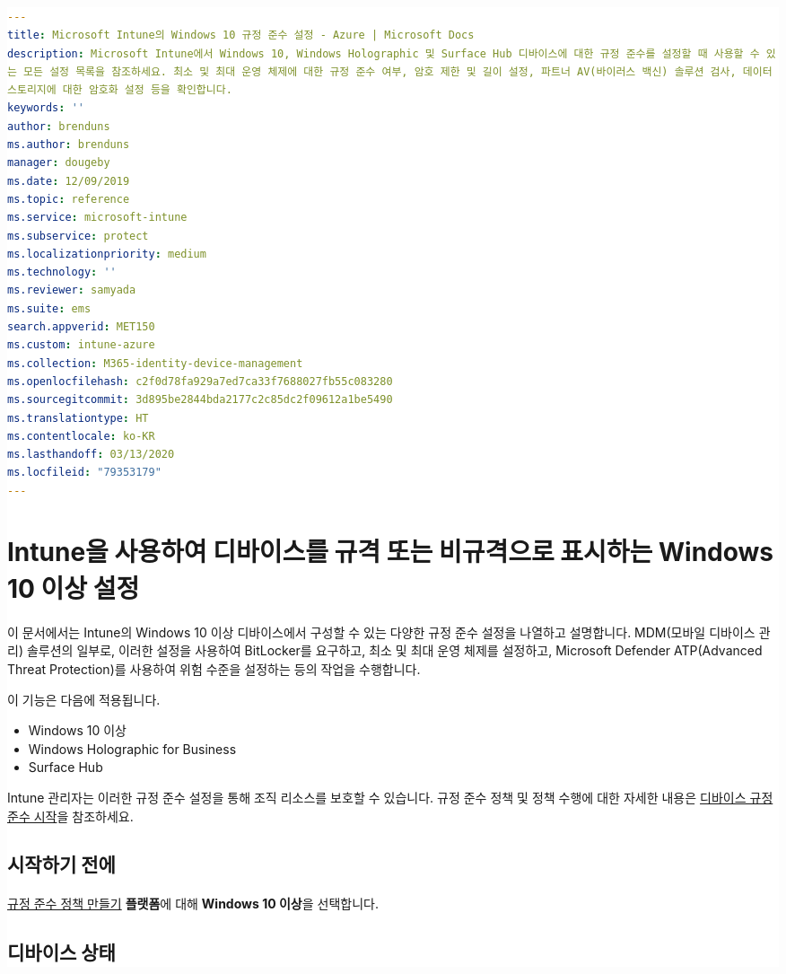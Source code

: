 ```yaml
---
title: Microsoft Intune의 Windows 10 규정 준수 설정 - Azure | Microsoft Docs
description: Microsoft Intune에서 Windows 10, Windows Holographic 및 Surface Hub 디바이스에 대한 규정 준수를 설정할 때 사용할 수 있는 모든 설정 목록을 참조하세요. 최소 및 최대 운영 체제에 대한 규정 준수 여부, 암호 제한 및 길이 설정, 파트너 AV(바이러스 백신) 솔루션 검사, 데이터 스토리지에 대한 암호화 설정 등을 확인합니다.
keywords: ''
author: brenduns
ms.author: brenduns
manager: dougeby
ms.date: 12/09/2019
ms.topic: reference
ms.service: microsoft-intune
ms.subservice: protect
ms.localizationpriority: medium
ms.technology: ''
ms.reviewer: samyada
ms.suite: ems
search.appverid: MET150
ms.custom: intune-azure
ms.collection: M365-identity-device-management
ms.openlocfilehash: c2f0d78fa929a7ed7ca33f7688027fb55c083280
ms.sourcegitcommit: 3d895be2844bda2177c2c85dc2f09612a1be5490
ms.translationtype: HT
ms.contentlocale: ko-KR
ms.lasthandoff: 03/13/2020
ms.locfileid: "79353179"
---
```

# <a name="windows-10-and-later-settings-to-mark-devices-as-compliant-or-not-compliant-using-intune"></a>Intune을 사용하여 디바이스를 규격 또는 비규격으로 표시하는 Windows 10 이상 설정

이 문서에서는 Intune의 Windows 10 이상 디바이스에서 구성할 수 있는 다양한 규정 준수 설정을 나열하고 설명합니다. MDM(모바일 디바이스 관리) 솔루션의 일부로, 이러한 설정을 사용하여 BitLocker를 요구하고, 최소 및 최대 운영 체제를 설정하고, Microsoft Defender ATP(Advanced Threat Protection)를 사용하여 위험 수준을 설정하는 등의 작업을 수행합니다.

이 기능은 다음에 적용됩니다.

- Windows 10 이상
- Windows Holographic for Business
- Surface Hub

Intune 관리자는 이러한 규정 준수 설정을 통해 조직 리소스를 보호할 수 있습니다. 규정 준수 정책 및 정책 수행에 대한 자세한 내용은 [디바이스 규정 준수 시작](device-compliance-get-started.md)을 참조하세요.

## <a name="before-you-begin"></a>시작하기 전에

[규정 준수 정책 만들기](create-compliance-policy.md#create-the-policy) **플랫폼**에 대해 **Windows 10 이상**을 선택합니다.

## <a name="device-health"></a>디바이스 상태
